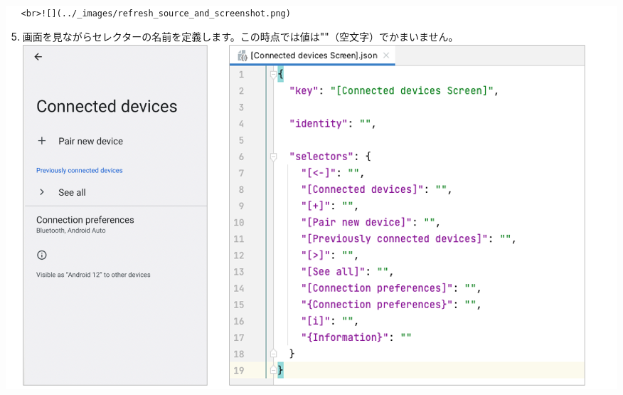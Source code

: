        <br>![](../_images/refresh_source_and_screenshot.png)

5. 画面を見ながらセレクターの名前を定義します。この時点では値は""（空文字）でかまいません。
   <br>![](../_images/connected_devices_screen_edit_1.png)
